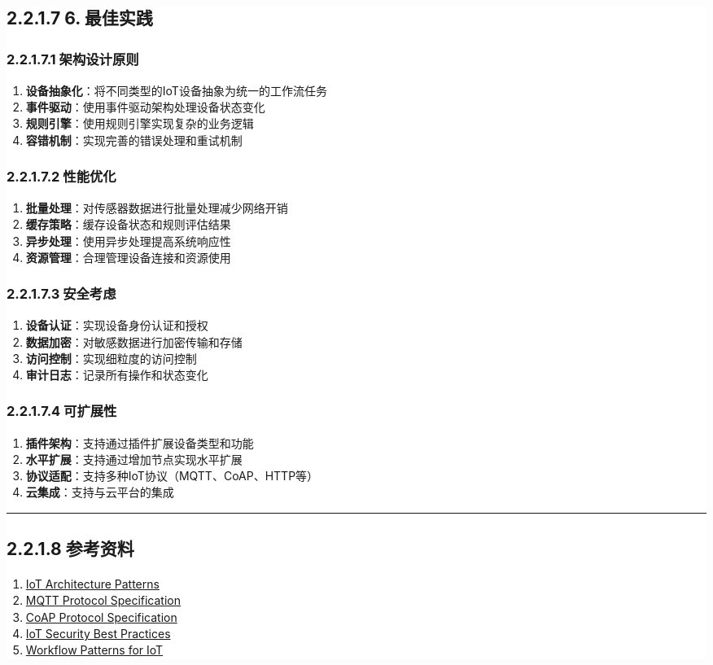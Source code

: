 ## 2.2.1.7 6. 最佳实践

### 2.2.1.7.1 架构设计原则

1. **设备抽象化**：将不同类型的IoT设备抽象为统一的工作流任务
2. **事件驱动**：使用事件驱动架构处理设备状态变化
3. **规则引擎**：使用规则引擎实现复杂的业务逻辑
4. **容错机制**：实现完善的错误处理和重试机制

### 2.2.1.7.2 性能优化

1. **批量处理**：对传感器数据进行批量处理减少网络开销
2. **缓存策略**：缓存设备状态和规则评估结果
3. **异步处理**：使用异步处理提高系统响应性
4. **资源管理**：合理管理设备连接和资源使用

### 2.2.1.7.3 安全考虑

1. **设备认证**：实现设备身份认证和授权
2. **数据加密**：对敏感数据进行加密传输和存储
3. **访问控制**：实现细粒度的访问控制
4. **审计日志**：记录所有操作和状态变化

### 2.2.1.7.4 可扩展性

1. **插件架构**：支持通过插件扩展设备类型和功能
2. **水平扩展**：支持通过增加节点实现水平扩展
3. **协议适配**：支持多种IoT协议（MQTT、CoAP、HTTP等）
4. **云集成**：支持与云平台的集成

---

## 2.2.1.8 参考资料

1. [IoT Architecture Patterns](https://docs.microsoft.com/en-us/azure/architecture/guide/technology-choices/iot-patterns)
2. [MQTT Protocol Specification](http://docs.oasis-open.org/mqtt/mqtt/v3.1.1/os/mqtt-v3.1.1-os.html)
3. [CoAP Protocol Specification](https://tools.ietf.org/html/rfc7252)
4. [IoT Security Best Practices](https://www.owasp.org/index.php/IoT_Security_Guidelines)
5. [Workflow Patterns for IoT](https://www.workflowpatterns.com/patterns/iot/)

